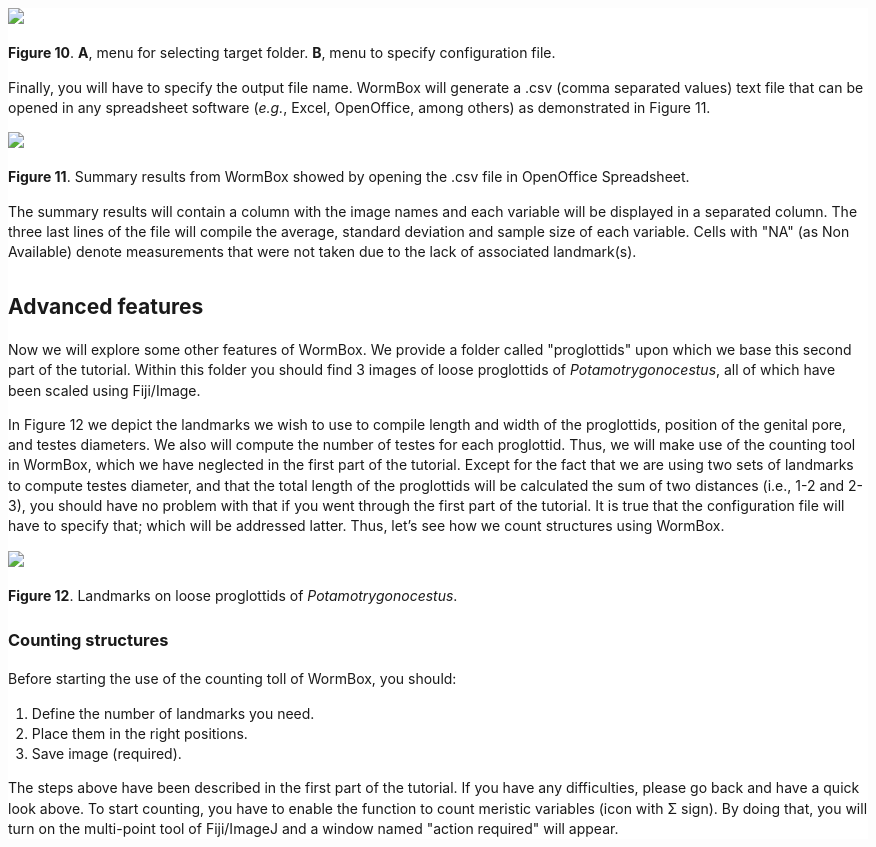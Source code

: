 ![](https://github.com/bruvellu/WormBox/blob/-/media/fig_10.jpg)

**Figure 10**. **A**, menu for selecting target folder. **B**, menu to specify configuration file.

Finally, you will have to specify the output file name.
WormBox will generate a .csv (comma separated values) text file that can be opened in any spreadsheet software (*e.g.*, Excel, OpenOffice, among others) as demonstrated in Figure 11.

![](https://github.com/bruvellu/WormBox/blob/-/media/fig_11.jpg)

**Figure 11**. Summary results from WormBox showed by opening the .csv file in OpenOffice Spreadsheet.

The summary results will contain a column with the image names and each variable will be displayed in a separated column.
The three last lines of the file will compile the average, standard deviation and sample size of each variable.
Cells with "NA" (as Non Available) denote measurements that were not taken due to the lack of associated landmark(s).

## Advanced features

Now we will explore some other features of WormBox.
We provide a folder called "proglottids" upon which we base this second part of the tutorial.
Within this folder you should find 3 images of loose proglottids of *Potamotrygonocestus*, all of which have been scaled using Fiji/Image.

In Figure 12 we depict the landmarks we wish to use to compile length and width of the proglottids, position of the genital pore, and testes diameters.
We also will compute the number of testes for each proglottid.
Thus, we will make use of the counting tool in WormBox, which we have neglected in the first part of the tutorial.
Except for the fact that we are using two sets of landmarks to compute testes diameter, and that the total length of the proglottids will be calculated the sum of two distances (i.e., 1-2 and 2-3), you should have no problem with that if you went through the first part of the tutorial.
It is true that the configuration file will have to specify that; which will be addressed latter.
Thus, let’s see how we count structures using WormBox.

![](https://github.com/bruvellu/WormBox/blob/-/media/fig_12.jpg)

**Figure 12**. Landmarks on loose proglottids of *Potamotrygonocestus*.

### Counting structures

Before starting the use of the counting toll of WormBox, you should:

1.  Define the number of landmarks you need.
2.  Place them in the right positions.
3.  Save image (required).

The steps above have been described in the first part of the tutorial.
If you have any difficulties, please go back and have a quick look above.
To start counting, you have to enable the function to count meristic variables (icon with Σ sign).
By doing that, you will turn on the multi-point tool of Fiji/ImageJ and a window named "action required" will appear.
